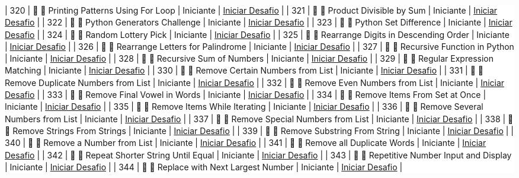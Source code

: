 |      320 | 🎯 🔵 Printing Patterns Using For Loop                      | Iniciante     | <a target='_blank' href='https://labex.io/pt/labs/python-printing-patterns-using-for-loop-56211'>Iniciar Desafio</a>                            |
|      321 | 🎯 🔵 Product Divisible by Sum                              | Iniciante     | <a target='_blank' href='https://labex.io/pt/labs/python-product-divisible-by-sum-108531'>Iniciar Desafio</a>                                   |
|      322 | 🎯 🔵 Python Generators Challenge                           | Iniciante     | <a target='_blank' href='https://labex.io/pt/labs/python-python-generators-challenge-59'>Iniciar Desafio</a>                                    |
|      323 | 🎯 🔵 Python Set Difference                                 | Iniciante     | <a target='_blank' href='https://labex.io/pt/labs/python-python-set-difference-56178'>Iniciar Desafio</a>                                       |
|      324 | 🎯 🔵 Random Lottery Pick                                   | Iniciante     | <a target='_blank' href='https://labex.io/pt/labs/python-random-lottery-pick-56331'>Iniciar Desafio</a>                                         |
|      325 | 🎯 🔵 Rearrange Digits in Descending Order                  | Iniciante     | <a target='_blank' href='https://labex.io/pt/labs/python-rearrange-digits-in-descending-order-108543'>Iniciar Desafio</a>                       |
|      326 | 🎯 🔵 Rearrange Letters for Palindrome                      | Iniciante     | <a target='_blank' href='https://labex.io/pt/labs/python-rearrange-letters-for-palindrome-108537'>Iniciar Desafio</a>                           |
|      327 | 🎯 🔵 Recursive Function in Python                          | Iniciante     | <a target='_blank' href='https://labex.io/pt/labs/python-recursive-function-in-python-185324'>Iniciar Desafio</a>                               |
|      328 | 🎯 🔵 Recursive Sum of Numbers                              | Iniciante     | <a target='_blank' href='https://labex.io/pt/labs/python-recursive-sum-of-numbers-185326'>Iniciar Desafio</a>                                   |
|      329 | 🎯 🔵 Regular Expression Matching                           | Iniciante     | <a target='_blank' href='https://labex.io/pt/labs/python-regular-expression-matching-108539'>Iniciar Desafio</a>                                |
|      330 | 🎯 🔵 Remove Certain Numbers from List                      | Iniciante     | <a target='_blank' href='https://labex.io/pt/labs/python-remove-certain-numbers-from-list-185331'>Iniciar Desafio</a>                           |
|      331 | 🎯 🔵 Remove Duplicate Numbers from List                    | Iniciante     | <a target='_blank' href='https://labex.io/pt/labs/python-remove-duplicate-numbers-from-list-185333'>Iniciar Desafio</a>                         |
|      332 | 🎯 🔵 Remove Even Numbers from List                         | Iniciante     | <a target='_blank' href='https://labex.io/pt/labs/python-remove-even-numbers-from-list-185335'>Iniciar Desafio</a>                              |
|      333 | 🎯 🔵 Remove Final Vowel in Words                           | Iniciante     | <a target='_blank' href='https://labex.io/pt/labs/python-remove-final-vowel-in-words-108419'>Iniciar Desafio</a>                                |
|      334 | 🎯 🔵 Remove Items From Set at Once                         | Iniciante     | <a target='_blank' href='https://labex.io/pt/labs/python-remove-items-from-set-at-once-56346'>Iniciar Desafio</a>                               |
|      335 | 🎯 🔵 Remove Items While Iterating                          | Iniciante     | <a target='_blank' href='https://labex.io/pt/labs/python-remove-items-while-iterating-56348'>Iniciar Desafio</a>                                |
|      336 | 🎯 🔵 Remove Several Numbers from List                      | Iniciante     | <a target='_blank' href='https://labex.io/pt/labs/python-remove-several-numbers-from-list-185337'>Iniciar Desafio</a>                           |
|      337 | 🎯 🔵 Remove Special Numbers from List                      | Iniciante     | <a target='_blank' href='https://labex.io/pt/labs/python-remove-special-numbers-from-list-185339'>Iniciar Desafio</a>                           |
|      338 | 🎯 🔵 Remove Strings From Strings                           | Iniciante     | <a target='_blank' href='https://labex.io/pt/labs/python-remove-strings-from-strings-56350'>Iniciar Desafio</a>                                 |
|      339 | 🎯 🔵 Remove Substring From String                          | Iniciante     | <a target='_blank' href='https://labex.io/pt/labs/python-remove-substring-from-string-108541'>Iniciar Desafio</a>                               |
|      340 | 🎯 🔵 Remove a Number from List                             | Iniciante     | <a target='_blank' href='https://labex.io/pt/labs/python-remove-a-number-from-list-185328'>Iniciar Desafio</a>                                  |
|      341 | 🎯 🔵 Remove all Duplicate Words                            | Iniciante     | <a target='_blank' href='https://labex.io/pt/labs/python-remove-all-duplicate-words-185330'>Iniciar Desafio</a>                                 |
|      342 | 🎯 🔵 Repeat Shorter String Until Equal                     | Iniciante     | <a target='_blank' href='https://labex.io/pt/labs/python-repeat-shorter-string-until-equal-108544'>Iniciar Desafio</a>                          |
|      343 | 🎯 🔵 Repetitive Number Input and Display                   | Iniciante     | <a target='_blank' href='https://labex.io/pt/labs/python-repetitive-number-input-and-display-108520'>Iniciar Desafio</a>                        |
|      344 | 🎯 🔵 Replace with Next Largest Number                      | Iniciante     | <a target='_blank' href='https://labex.io/pt/labs/python-replace-with-next-largest-number-108548'>Iniciar Desafio</a>                           |
